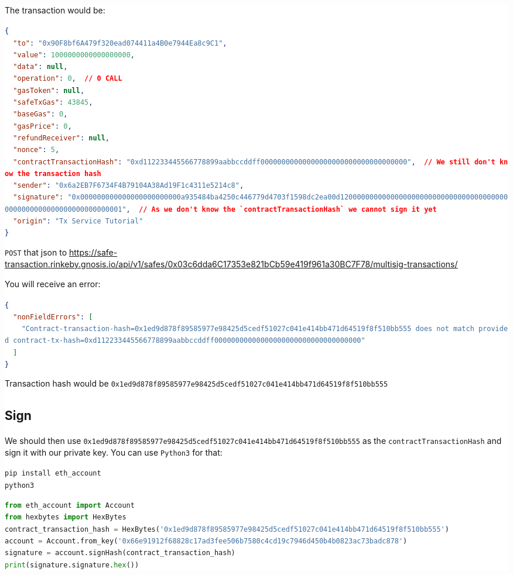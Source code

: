 The transaction would be:
```json
{
  "to": "0x90F8bf6A479f320ead074411a4B0e7944Ea8c9C1",
  "value": 1000000000000000000,
  "data": null,
  "operation": 0,  // 0 CALL
  "gasToken": null,
  "safeTxGas": 43845,
  "baseGas": 0,
  "gasPrice": 0,
  "refundReceiver": null,
  "nonce": 5,
  "contractTransactionHash": "0xd112233445566778899aabbccddff00000000000000000000000000000000000",  // We still don't know the transaction hash
  "sender": "0x6a2EB7F6734F4B79104A38Ad19F1c4311e5214c8",
  "signature": "0x000000000000000000000000a935484ba4250c446779d4703f1598dc2ea00d12000000000000000000000000000000000000000000000000000000000000000001",  // As we don't know the `contractTransactionHash` we cannot sign it yet
  "origin": "Tx Service Tutorial"
}
```

`POST` that json to https://safe-transaction.rinkeby.gnosis.io/api/v1/safes/0x03c6dda6C17353e821bCb59e419f961a30BC7F78/multisig-transactions/

You will receive an error:
```json
{
  "nonFieldErrors": [
    "Contract-transaction-hash=0x1ed9d878f89585977e98425d5cedf51027c041e414bb471d64519f8f510bb555 does not match provided contract-tx-hash=0xd112233445566778899aabbccddff00000000000000000000000000000000000"
  ]
}
```

Transaction hash would be `0x1ed9d878f89585977e98425d5cedf51027c041e414bb471d64519f8f510bb555`

## Sign
We should then use `0x1ed9d878f89585977e98425d5cedf51027c041e414bb471d64519f8f510bb555` as the `contractTransactionHash` and sign it with our private key. You can use `Python3` for that:
```bash
pip install eth_account
python3
```

```python
from eth_account import Account
from hexbytes import HexBytes
contract_transaction_hash = HexBytes('0x1ed9d878f89585977e98425d5cedf51027c041e414bb471d64519f8f510bb555')
account = Account.from_key('0x66e91912f68828c17ad3fee506b7580c4cd19c7946d450b4b0823ac73badc878')
signature = account.signHash(contract_transaction_hash)
print(signature.signature.hex())
```
